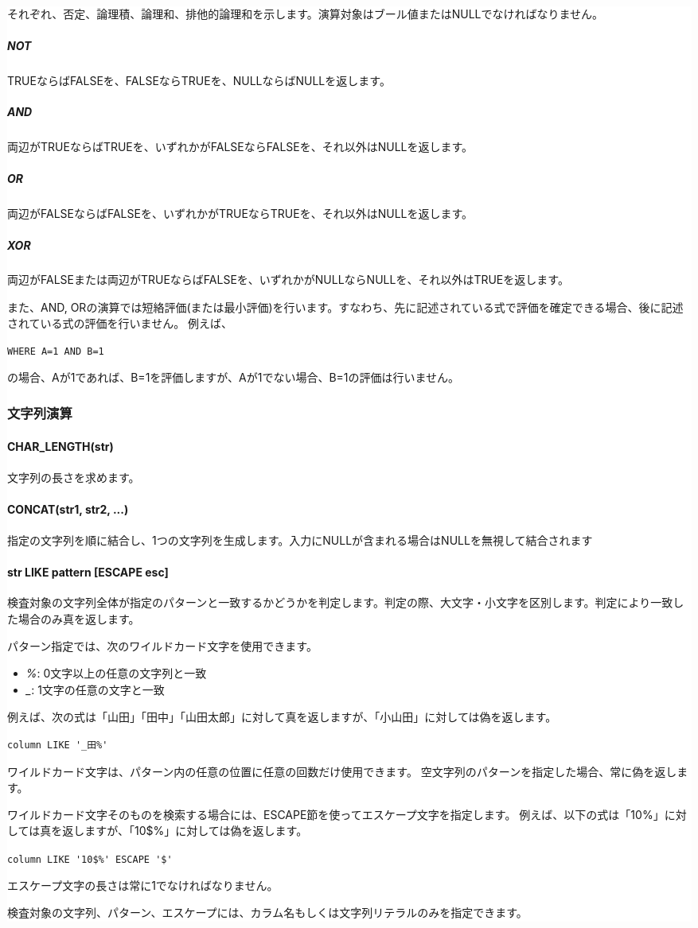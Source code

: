 それぞれ、否定、論理積、論理和、排他的論理和を示します。演算対象はブール値またはNULLでなければなりません。

##### NOT

TRUEならばFALSEを、FALSEならTRUEを、NULLならばNULLを返します。

##### AND

両辺がTRUEならばTRUEを、いずれかがFALSEならFALSEを、それ以外はNULLを返します。

##### OR

両辺がFALSEならばFALSEを、いずれかがTRUEならTRUEを、それ以外はNULLを返します。

##### XOR

両辺がFALSEまたは両辺がTRUEならばFALSEを、いずれかがNULLならNULLを、それ以外はTRUEを返します。

また、AND, ORの演算では短絡評価(または最小評価)を行います。すなわち、先に記述されている式で評価を確定できる場合、後に記述されている式の評価を行いません。 例えば、

``` example
WHERE A=1 AND B=1
```

の場合、Aが1であれば、B=1を評価しますが、Aが1でない場合、B=1の評価は行いません。

### 文字列演算

#### CHAR\_LENGTH(str)

文字列の長さを求めます。

#### CONCAT(str1, str2, ...)

指定の文字列を順に結合し、1つの文字列を生成します。入力にNULLが含まれる場合はNULLを無視して結合されます

#### str LIKE pattern \[ESCAPE esc\]

検査対象の文字列全体が指定のパターンと一致するかどうかを判定します。判定の際、大文字・小文字を区別します。判定により一致した場合のみ真を返します。

パターン指定では、次のワイルドカード文字を使用できます。
-   *%*: 0文字以上の任意の文字列と一致
-   *\_*: 1文字の任意の文字と一致

例えば、次の式は「山田」「田中」「山田太郎」に対して真を返しますが、「小山田」に対しては偽を返します。

``` example
column LIKE '_田%'
```

ワイルドカード文字は、パターン内の任意の位置に任意の回数だけ使用できます。 空文字列のパターンを指定した場合、常に偽を返します。

ワイルドカード文字そのものを検索する場合には、ESCAPE節を使ってエスケープ文字を指定します。 例えば、以下の式は「10%」に対しては真を返しますが、「10$%」に対しては偽を返します。

``` example
column LIKE '10$%' ESCAPE '$'
```

エスケープ文字の長さは常に1でなければなりません。

検査対象の文字列、パターン、エスケープには、カラム名もしくは文字列リテラルのみを指定できます。

